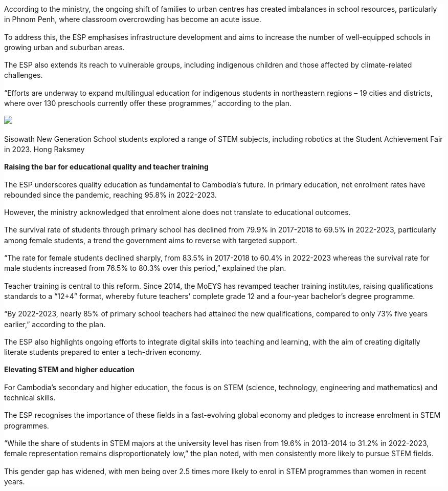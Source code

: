 According to the ministry, the ongoing shift of families to urban centres has created imbalances in school resources, particularly in Phnom Penh, where classroom overcrowding has become an acute issue. 

To address this, the ESP emphasises infrastructure development and aims to increase the number of well-equipped schools in growing urban and suburban areas.

The ESP also extends its reach to vulnerable groups, including indigenous children and those affected by climate-related challenges. 

“Efforts are underway to expand multilingual education for indigenous students in northeastern regions – 19 cities and districts, where over 130 preschools currently offer these programmes,” according to the plan.

![](https://github.com/user-attachments/assets/451a06bb-c4d9-489f-a270-067812c0cf4d)

Sisowath New Generation School students explored a range of STEM subjects, including robotics at the Student Achievement Fair in 2023. Hong Raksmey

**Raising the bar for educational quality and teacher training**

The ESP underscores quality education as fundamental to Cambodia’s future. In primary education, net enrolment rates have rebounded since the pandemic, reaching 95.8% in 2022-2023. 

However, the ministry acknowledged that enrolment alone does not translate to educational outcomes. 

The survival rate of students through primary school has declined from 79.9% in 2017-2018 to 69.5% in 2022-2023, particularly among female students, a trend the government aims to reverse with targeted support.

“The rate for female students declined sharply, from 83.5% in 2017-2018 to 60.4% in 2022-2023 whereas the survival rate for male students increased from 76.5% to 80.3% over this period,” explained the plan. 

Teacher training is central to this reform. Since 2014, the MoEYS has revamped teacher training institutes, raising qualifications standards to a “12+4” format, whereby future teachers’ complete grade 12 and a four-year bachelor’s degree programme. 

“By 2022-2023, nearly 85% of primary school teachers had attained the new qualifications, compared to only 73% five years earlier,” according to the plan. 

The ESP also highlights ongoing efforts to integrate digital skills into teaching and learning, with the aim of creating digitally literate students prepared to enter a tech-driven economy.

**Elevating STEM and higher education**

For Cambodia’s secondary and higher education, the focus is on STEM (science, technology, engineering and mathematics) and technical skills. 

The ESP recognises the importance of these fields in a fast-evolving global economy and pledges to increase enrolment in STEM programmes. 

“While the share of students in STEM majors at the university level has risen from 19.6% in 2013-2014 to 31.2% in 2022-2023, female representation remains disproportionately low,” the plan noted, with men consistently more likely to pursue STEM fields. 

This gender gap has widened, with men being over 2.5 times more likely to enrol in STEM programmes than women in recent years​.
